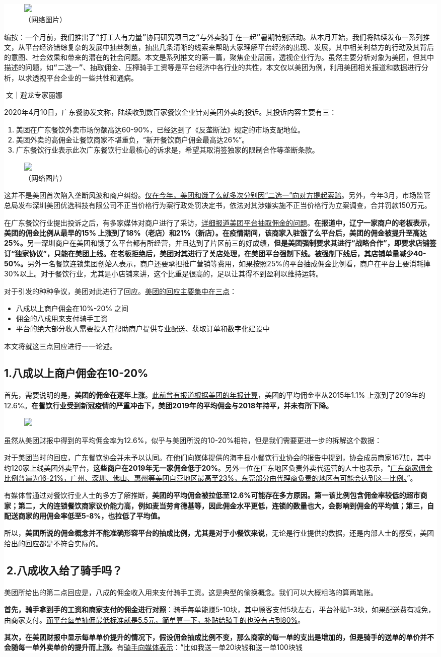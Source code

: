 <figure class="image"><img src="https://assets.matters.news/embed/ed5c1d20-a260-4159-b1df-5c3408aea792.jpeg" data-asset-id="ed5c1d20-a260-4159-b1df-5c3408aea792" referrerpolicy="no-referrer"><figcaption><span>（网络图片）</span></figcaption></figure><pre class="ql-syntax">编按：一个月前，我们推出了“打工人有力量”协同研究项目之“与外卖骑手在一起”暑期特别活动。从本月开始，我们将陆续发布一系列推文，从平台经济错综复杂的发展中抽丝剥茧，抽出几条清晰的线索来帮助大家理解平台经济的出现、发展，其中相关利益方的行动及其背后的意图、社会效果和带来的潜在的社会问题。本文是系列推文的第一篇，聚焦企业层面，透视企业行为。虽然主要分析对象为美团，但其中描述的问题，如“二选一”、抽取佣金、压榨骑手工资等是平台经济中各行业的共性，本文仅以美团为例，利用美团相关报道和数据进行分析，以求透视平台企业的一些共性和通病。</pre><p> 文｜避龙专家丽娜</p><p>2020年4月10日，广东餐协发文称，陆续收到数百家餐饮企业针对美团外卖的投诉。其投诉内容主要有三：</p><ol><li>美团在广东餐饮外卖市场份额高达60-90%，已经达到了《反垄断法》规定的市场支配地位。</li><li>美团外卖的高佣金让餐饮商家不堪重负，“新开餐饮商户佣金最高达26%”。</li><li>广东餐饮行业表示此次广东餐饮行业最核心的诉求是，希望其取消签独家的限制合作等垄断条款。</li></ol><figure class="image"><img src="https://assets.matters.news/embed/a2dfec5b-2bf6-476b-9837-e7e84df308c6.png" data-asset-id="a2dfec5b-2bf6-476b-9837-e7e84df308c6" referrerpolicy="no-referrer"><figcaption><span>（网络图片）</span></figcaption></figure><p>这并不是美团首次陷入垄断风波和商户纠纷。<a href="https://www.thepaper.cn/newsDetail_forward_12238271" target="_blank">仅在今年，美团和饿了么就多次分别因“二选一”向对方提起索赔</a>。另外，今年3月，市场监管总局发布深圳美团优选科技有限公司不正当价格行为案行政处罚决定书，依法对其涉嫌实施不正当价格行为立案调查，合并罚款150万元。</p><p>在广东餐饮行业提出投诉之后，有多家媒体对商户进行了采访，<a href="https://tech.sina.com.cn/i/2020-04-16/doc-iirczymi6573567.shtml" target="_blank">详细报道美团平台抽取佣金的问题</a>。<strong>在报道中，辽宁一家商户的老板表示，美团的佣金比例从最早的15% 上涨到了18%（老店）和21%（新店）。在疫情期间，该商家入驻饿了么平台后，美团的佣金被提升至高达25%。</strong>另一深圳商户在美团和饿了么平台都有所经营，并且达到了片区前三的好成绩，<strong>但是美团强制要求其进行“战略合作”，即要求店铺签订“独家协议”，只能在美团上线。在老板拒绝后，美团对其进行了关店处理，在美团平台强制下线。被强制下线后，其店铺单量减少40-50%。</strong>另外一名餐饮连锁集团创始人表示，商户还要承担推广营销等费用，如果按照25%的平台抽成佣金比例看，商户在平台上要消耗掉30%以上。对于餐饮行业，尤其是小店铺来讲，这个比重是很高的，足以让其得不到盈利以维持运转。</p><p>对于引发的种种争议，美团对此进行了回应。<a href="https://www.thepaper.cn/newsDetail_forward_7103236" target="_blank">美团的回应主要集中在三点</a>：</p><ul><li>八成以上商户佣金在10%-20% 之间</li><li>佣金的八成用来支付骑手工资</li><li>平台的绝大部分收入需要投入在帮助商户提供专业配送、获取订单和数字化建设中</li></ul><p>本文将就这三点回应进行一一论述。</p><h2>1.八成以上商户佣金在10-20%</h2><p>首先，需要说明的是，<strong>美团的佣金在逐年上涨</strong>。<a href="http://news.stcn.com/2020/0415/15845508.shtml" target="_blank">此前曾有报道根据美团的年报计算</a>，美团的平均佣金率从2015年1.1% 上涨到了2019年的12.6%。<strong>在餐饮行业受到新冠疫情的严重冲击下，美团2019年的平均佣金与2018年持平，并未有所下降。</strong></p><figure class="image"><img src="https://assets.matters.news/embed/b1793645-f565-43ae-ac5c-c335fe9bad8b.png" data-asset-id="b1793645-f565-43ae-ac5c-c335fe9bad8b" referrerpolicy="no-referrer"><figcaption><span></span></figcaption></figure><p>虽然从美团财报中得到的平均佣金率为12.6%，似乎与美团所说的10-20%相符，但是我们需要更进一步的拆解这个数据：</p><p>对于美团当时的回应，广东餐饮协会并未予以认同。在他们向媒体提供的海丰县小餐饮行业协会的报告中提到，协会成员商家167加，其中约120家上线美团外卖平台，<strong>这些商户在2019年无一家佣金低于20%</strong>。另外一位在广东地区负责外卖代运营的人士也表示，“<a href="https://www.thepaper.cn/newsDetail_forward_7103236" target="_blank">广东商家佣金比例普遍为16-21%，广州、深圳、佛山、惠州等美团自营地区最高至23%，东莞部分由代理商负责的地区有可能会达到这一比例。</a>”。</p><p>有媒体曾通过对餐饮行业人士的多方了解推断，<strong>美团的平均佣金被拉低至12.6%可能存在多方原因。第一该比例包含佣金率较低的超市商家；第二，大的连锁餐饮商家议价能力高，例如麦当劳肯德基等，因此佣金水平更低，连锁的数量也大，会影响到佣金的平均值；第三，自配送商家的用佣金率低至5-8%，也拉低了平均值。</strong></p><p>所以，<strong>美团所说的佣金概念并不能准确形容平台的抽成比例，尤其是对于小餐饮来说</strong>，无论是行业提供的数据，还是内部人士的感受，美团给出的回应都是不符合实际的。</p><h2><strong> 2.八成收入给了骑手吗？</strong></h2><p>美团所给出的第二点回应是，八成的佣金收入用来支付骑手工资。这是典型的偷换概念。我们可以大概粗略的算两笔账。</p><p><strong>首先，骑手拿到手的工资和商家支付的佣金进行对照</strong>：骑手每单能赚5-10块，其中顾客支付5块左右，平台补贴1-3块，如果配送费有减免，由商家支付。<a href="https://tech.sina.cn/csj/2020-04-17/doc-iirczymi6898762.d.html" target="_blank">而平台每单抽佣最低标准就是5.5元，简单算一下，补贴给骑手的也没有占到80%</a>。</p><p><strong>其次，在美团财报中显示每单单价提升的情况下，假设佣金抽成比例不变，那么商家的每一单的支出是增加的，但是骑手的送单的单价并不会随每一单外卖单价的提升而上涨。</strong>有<a href="https://zhuanlan.zhihu.com/p/129681621" target="_blank">骑手向媒体表示</a>：“比如我送一单20块钱和送一单100块钱